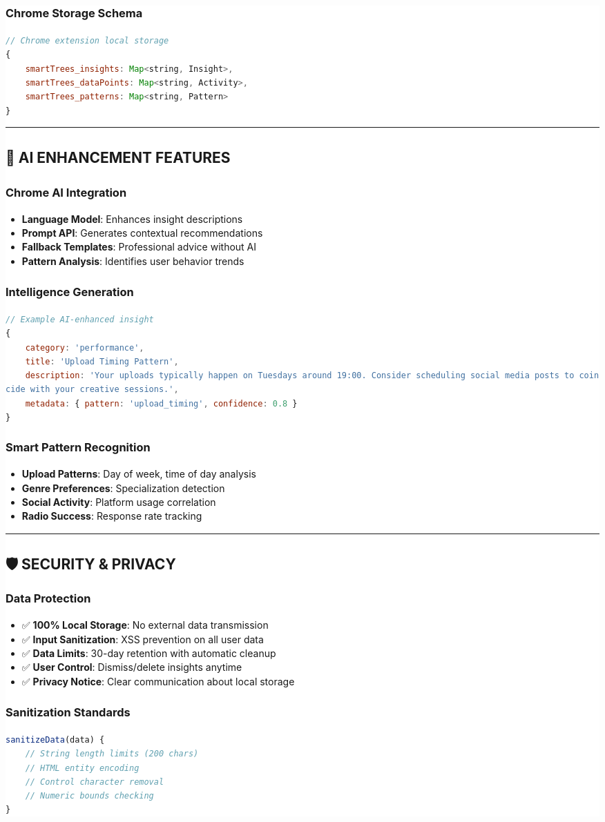 ### **Chrome Storage Schema**
```javascript
// Chrome extension local storage
{
    smartTrees_insights: Map<string, Insight>,
    smartTrees_dataPoints: Map<string, Activity>,
    smartTrees_patterns: Map<string, Pattern>
}
```

---

## 🤖 AI ENHANCEMENT FEATURES

### **Chrome AI Integration**
- **Language Model**: Enhances insight descriptions
- **Prompt API**: Generates contextual recommendations
- **Fallback Templates**: Professional advice without AI
- **Pattern Analysis**: Identifies user behavior trends

### **Intelligence Generation**
```javascript
// Example AI-enhanced insight
{
    category: 'performance',
    title: 'Upload Timing Pattern',
    description: 'Your uploads typically happen on Tuesdays around 19:00. Consider scheduling social media posts to coincide with your creative sessions.',
    metadata: { pattern: 'upload_timing', confidence: 0.8 }
}
```

### **Smart Pattern Recognition**
- **Upload Patterns**: Day of week, time of day analysis
- **Genre Preferences**: Specialization detection
- **Social Activity**: Platform usage correlation
- **Radio Success**: Response rate tracking

---

## 🛡️ SECURITY & PRIVACY

### **Data Protection**
- ✅ **100% Local Storage**: No external data transmission
- ✅ **Input Sanitization**: XSS prevention on all user data
- ✅ **Data Limits**: 30-day retention with automatic cleanup
- ✅ **User Control**: Dismiss/delete insights anytime
- ✅ **Privacy Notice**: Clear communication about local storage

### **Sanitization Standards**
```javascript
sanitizeData(data) {
    // String length limits (200 chars)
    // HTML entity encoding
    // Control character removal
    // Numeric bounds checking
}
```
